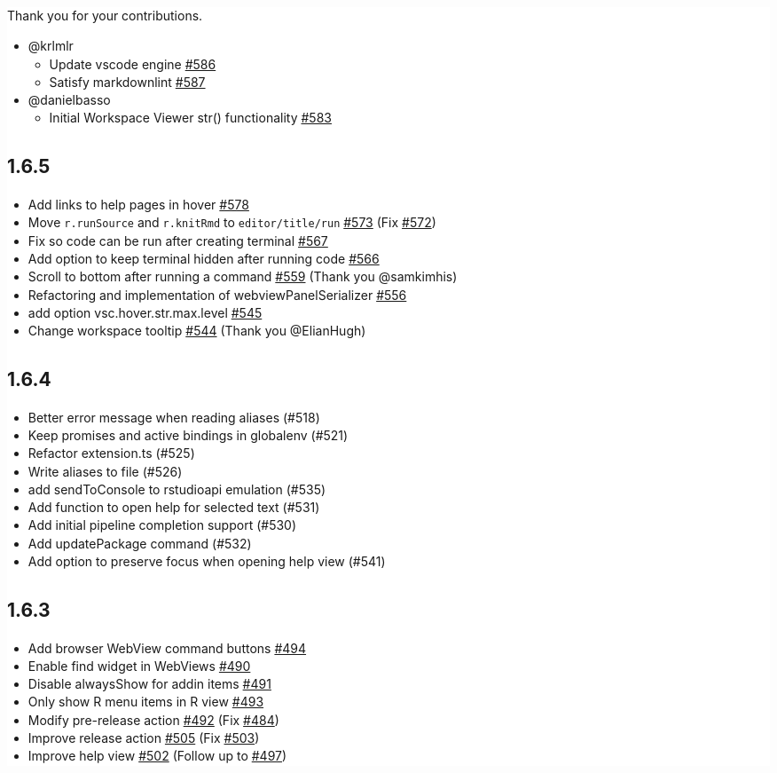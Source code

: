 Thank you for your contributions.

* @krlmlr
  * Update vscode engine [#586](https://github.com/REditorSupport/vscode-R/issues/586)
  * Satisfy markdownlint [#587](https://github.com/REditorSupport/vscode-R/issues/587)
* @danielbasso
  * Initial Workspace Viewer str() functionality [#583](https://github.com/REditorSupport/vscode-R/issues/583)

## 1.6.5

* Add links to help pages in hover [#578](https://github.com/REditorSupport/vscode-R/issues/578)
* Move `r.runSource` and `r.knitRmd` to `editor/title/run` [#573](https://github.com/REditorSupport/vscode-R/issues/573) (Fix [#572](https://github.com/REditorSupport/vscode-R/issues/572))
* Fix so code can be run after creating terminal [#567](https://github.com/REditorSupport/vscode-R/issues/567)
* Add option to keep terminal hidden after running code [#566](https://github.com/REditorSupport/vscode-R/issues/566)
* Scroll to bottom after running a command [#559](https://github.com/REditorSupport/vscode-R/issues/559) (Thank you @samkimhis)
* Refactoring and implementation of webviewPanelSerializer [#556](https://github.com/REditorSupport/vscode-R/issues/556)
* add option vsc.hover.str.max.level [#545](https://github.com/REditorSupport/vscode-R/issues/545)
* Change workspace tooltip [#544](https://github.com/REditorSupport/vscode-R/issues/544) (Thank you @ElianHugh)

## 1.6.4

* Better error message when reading aliases (#518)
* Keep promises and active bindings in globalenv (#521)
* Refactor extension.ts (#525)
* Write aliases to file (#526)
* add sendToConsole to rstudioapi emulation (#535)
* Add function to open help for selected text (#531)
* Add initial pipeline completion support (#530)
* Add updatePackage command (#532)
* Add option to preserve focus when opening help view (#541)

## 1.6.3

* Add browser WebView command buttons [#494](https://github.com/REditorSupport/vscode-R/issues/494)
* Enable find widget in WebViews [#490](https://github.com/REditorSupport/vscode-R/issues/490)
* Disable alwaysShow for addin items [#491](https://github.com/REditorSupport/vscode-R/issues/491)
* Only show R menu items in R view [#493](https://github.com/REditorSupport/vscode-R/issues/493)
* Modify pre-release action [#492](https://github.com/REditorSupport/vscode-R/issues/492) (Fix [#484](https://github.com/REditorSupport/vscode-R/issues/484))
* Improve release action [#505](https://github.com/REditorSupport/vscode-R/issues/505) (Fix [#503](https://github.com/REditorSupport/vscode-R/issues/503))
* Improve help view [#502](https://github.com/REditorSupport/vscode-R/issues/502) (Follow up to [#497](https://github.com/REditorSupport/vscode-R/issues/497))
